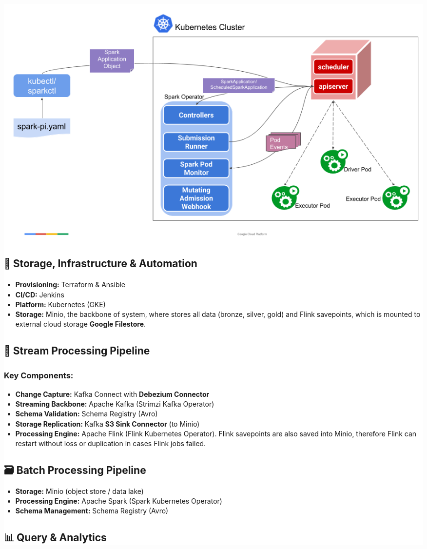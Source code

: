 ![spark_operator_architecture](assets/spark_operator_architecture.png)


## 🚀 Storage, Infrastructure & Automation
- **Provisioning:** Terraform & Ansible  
- **CI/CD:** Jenkins  
- **Platform:** Kubernetes (GKE)
- **Storage:** Minio, the backbone of system, where stores all data (bronze, silver, gold) and Flink savepoints, which is mounted to external cloud storage **Google Filestore**.

## 🔄 Stream Processing Pipeline
### Key Components:
- **Change Capture:** Kafka Connect with **Debezium Connector**
- **Streaming Backbone:** Apache Kafka (Strimzi Kafka Operator)
- **Schema Validation:** Schema Registry (Avro)
- **Storage Replication:** Kafka **S3 Sink Connector** (to Minio)
- **Processing Engine:** Apache Flink (Flink Kubernetes Operator). Flink savepoints are also saved into Minio, therefore Flink can restart without loss or duplication in cases Flink jobs failed.

## 🗃️ Batch Processing Pipeline
- **Storage:** Minio (object store / data lake)
- **Processing Engine:** Apache Spark (Spark Kubernetes Operator)
- **Schema Management:** Schema Registry (Avro)

## 📊 Query & Analytics
